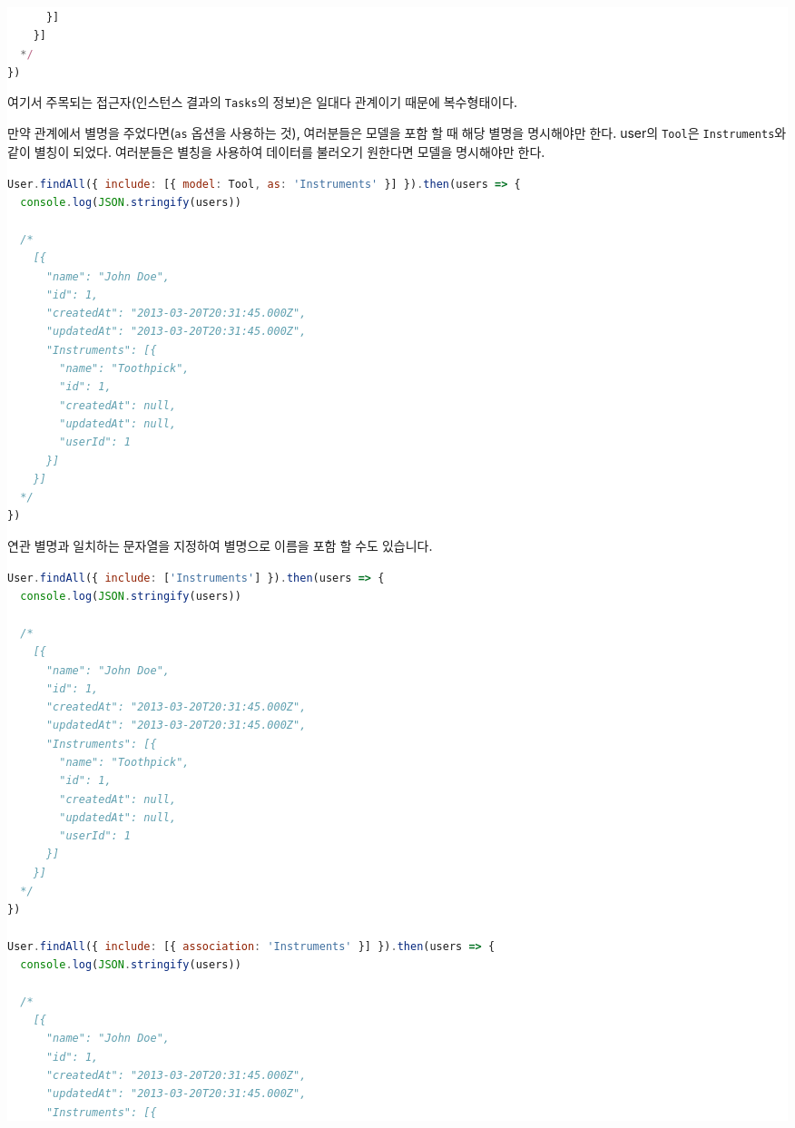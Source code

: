 ```js
      }]
    }]
  */
})
```

여기서 주목되는 접근자(인스턴스 결과의 `Tasks`의 정보)은 일대다 관계이기 때문에 복수형태이다.

만약 관계에서 별명을 주었다면(`as` 옵션을 사용하는 것), 여러분들은 모델을 포함 할 때 해당 별명을 명시해야만 한다. user의 `Tool`은 `Instruments`와 같이 별칭이 되었다. 여러분들은 별칭을 사용하여 데이터를 불러오기 원한다면 모델을 명시해야만 한다.

```js
User.findAll({ include: [{ model: Tool, as: 'Instruments' }] }).then(users => {
  console.log(JSON.stringify(users))

  /*
    [{
      "name": "John Doe",
      "id": 1,
      "createdAt": "2013-03-20T20:31:45.000Z",
      "updatedAt": "2013-03-20T20:31:45.000Z",
      "Instruments": [{
        "name": "Toothpick",
        "id": 1,
        "createdAt": null,
        "updatedAt": null,
        "userId": 1
      }]
    }]
  */
})
```

연관 별명과 일치하는 문자열을 지정하여 별명으로 이름을 포함 할 수도 있습니다.

```js
User.findAll({ include: ['Instruments'] }).then(users => {
  console.log(JSON.stringify(users))

  /*
    [{
      "name": "John Doe",
      "id": 1,
      "createdAt": "2013-03-20T20:31:45.000Z",
      "updatedAt": "2013-03-20T20:31:45.000Z",
      "Instruments": [{
        "name": "Toothpick",
        "id": 1,
        "createdAt": null,
        "updatedAt": null,
        "userId": 1
      }]
    }]
  */
})

User.findAll({ include: [{ association: 'Instruments' }] }).then(users => {
  console.log(JSON.stringify(users))

  /*
    [{
      "name": "John Doe",
      "id": 1,
      "createdAt": "2013-03-20T20:31:45.000Z",
      "updatedAt": "2013-03-20T20:31:45.000Z",
      "Instruments": [{
```